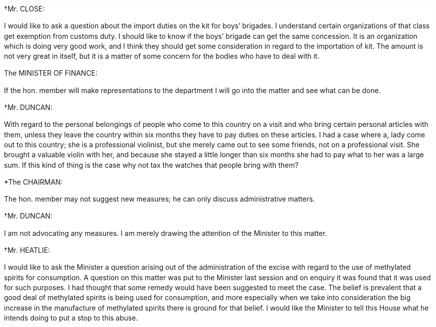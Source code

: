 <speech by="#close">

<from>&#x2020;Mr. <person refersTo="hansard_za">CLOSE</person>:</from>

<p>I would like to ask a question about the import duties on the kit for boys&#x2019; brigades. I understand certain organizations of that class get exemption from customs duty. I should like to know if the boys&#x2019; brigade can get the same concession. It is an organization which is doing very good work, and I think they should get some consideration in regard to the importation of kit. The amount is not very great in itself, but it is a <span class="col_643-644" refersTo="page_0363"/>matter of some concern for the bodies who have to deal with it.</p>

</speech>

<speech by="#minister_of_finance">

<from>The <person refersTo="hansard_za">MINISTER OF FINANCE</person>:</from>

<p>If the hon. member will make representations to the department I will go into the matter and see what can be done.</p>

</speech>

<speech by="#duncan">

<from>&#x2020;Mr. <person refersTo="hansard_za">DUNCAN</person>:</from>

<p>With regard to the personal belongings of people who come to this country on a visit and who bring certain personal articles with them, unless they leave the country within six months they have to pay duties on these articles. I had a case where a, lady come out to this country; she is a professional violinist, but she merely came out to see some friends, not on a professional visit. She brought a valuable violin with her, and because she stayed a little longer than six months she had to pay what to her was a large sum. If this kind of thing is the case why not tax the watches that people bring with them?</p>

</speech>

<speech by="#chairman">

<from>*The <person refersTo="hansard_za">CHAIRMAN</person>:</from>

<p>The hon. member may not suggest new measures; he can only discuss administrative matters.</p>

</speech>

<speech by="#duncan">

<from>&#x2020;Mr. <person refersTo="hansard_za">DUNCAN</person>:</from>

<p>I am not advocating any measures. I am merely drawing the attention of the Minister to this matter.</p>

</speech>

<speech by="#heatlie">

<from>&#x2020;Mr. <person refersTo="hansard_za">HEATLIE</person>:</from>

<p>I would like to ask the Minister a question arising out of the administration of the excise with regard to the use of methylated spirits for consumption. A question on this matter was put to the Minister last session and on enquiry it was found that it was used for such purposes. I had thought that some remedy would have been suggested to meet the case. The belief is prevalent that a good deal of methylated spirits is being used for consumption, and more especially when we take into consideration the big increase in the manufacture of methylated spirits there is ground for that belief. I would like the Minister to tell this House what he intends doing to put a stop to this abuse.</p>
